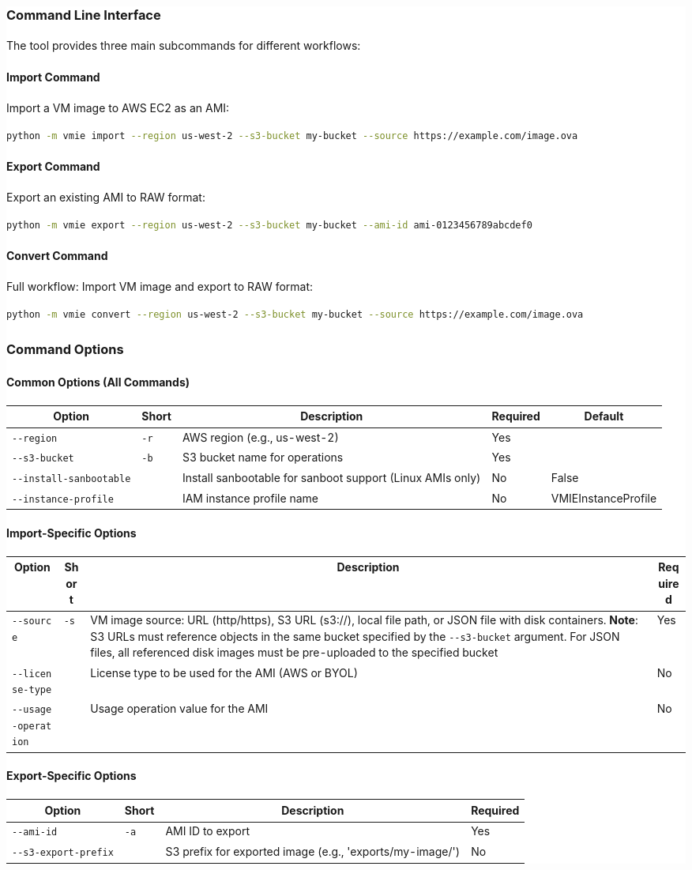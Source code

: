 ### Command Line Interface

The tool provides three main subcommands for different workflows:

#### Import Command
Import a VM image to AWS EC2 as an AMI:

```bash
python -m vmie import --region us-west-2 --s3-bucket my-bucket --source https://example.com/image.ova
```

#### Export Command
Export an existing AMI to RAW format:

```bash
python -m vmie export --region us-west-2 --s3-bucket my-bucket --ami-id ami-0123456789abcdef0
```

#### Convert Command
Full workflow: Import VM image and export to RAW format:

```bash
python -m vmie convert --region us-west-2 --s3-bucket my-bucket --source https://example.com/image.ova
```

### Command Options

#### Common Options (All Commands)
| Option                  | Short  | Description                                               | Required        | Default             |
|-------------------------|--------|-----------------------------------------------------------|-----------------|---------------------|
| `--region`              | `-r`   | AWS region (e.g., us-west-2)                              | Yes             |                     |
| `--s3-bucket`           | `-b`   | S3 bucket name for operations                             | Yes             |                     |
| `--install-sanbootable` |        | Install sanbootable for sanboot support (Linux AMIs only) | No              | False               |
| `--instance-profile`    |        | IAM instance profile name                                 | No              | VMIEInstanceProfile |

#### Import-Specific Options
| Option             | Short | Description                                                                                                                                                                                                                                                                                         | Required  |
|--------------------|-------|-----------------------------------------------------------------------------------------------------------------------------------------------------------------------------------------------------------------------------------------------------------------------------------------------------|-----------|
| `--source`         | `-s`  | VM image source: URL (http/https), S3 URL (s3://), local file path, or JSON file with disk containers. **Note**: S3 URLs must reference objects in the same bucket specified by the `--s3-bucket` argument. For JSON files, all referenced disk images must be pre-uploaded to the specified bucket | Yes       |
| `--license-type`   |       | License type to be used for the AMI (AWS or BYOL)                                                                                                                                                                                                                                                  | No        |
| `--usage-operation`|       | Usage operation value for the AMI                                                                                                                                                                                                                                                                  | No        |

#### Export-Specific Options
| Option               | Short  | Description                                              | Required |
|----------------------|--------|----------------------------------------------------------|----------|
| `--ami-id`           | `-a`   | AMI ID to export                                         | Yes      |
| `--s3-export-prefix` |        | S3 prefix for exported image (e.g., 'exports/my-image/') | No       |
